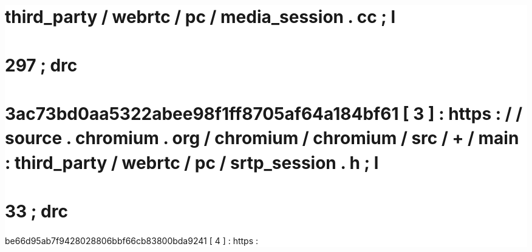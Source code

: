 third_party
/
webrtc
/
pc
/
media_session
.
cc
;
l
=
297
;
drc
=
3ac73bd0aa5322abee98f1ff8705af64a184bf61
[
3
]
:
https
:
/
/
source
.
chromium
.
org
/
chromium
/
chromium
/
src
/
+
/
main
:
third_party
/
webrtc
/
pc
/
srtp_session
.
h
;
l
=
33
;
drc
=
be66d95ab7f9428028806bbf66cb83800bda9241
[
4
]
:
https
: